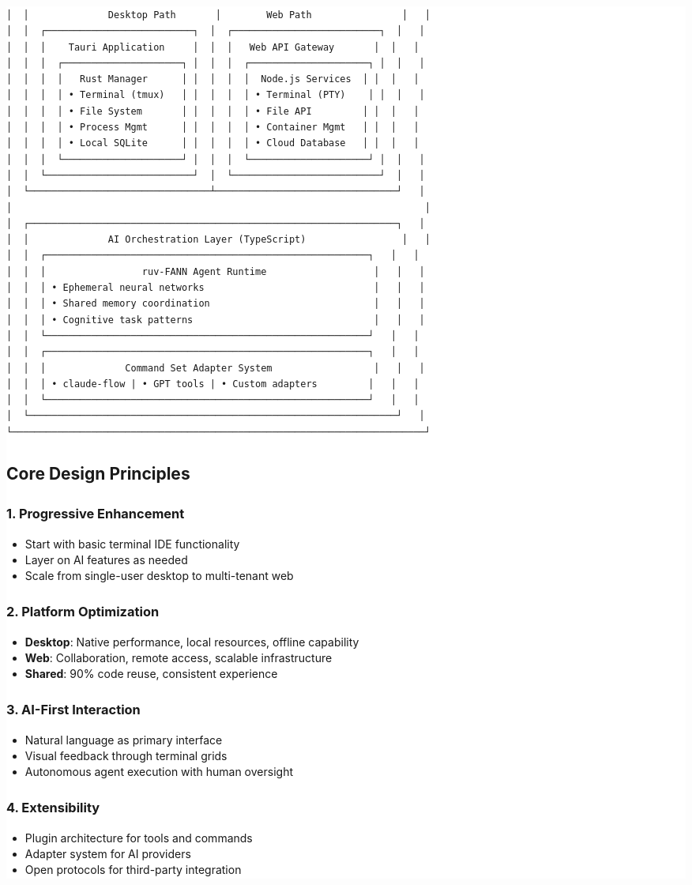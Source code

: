 ```
│  │              Desktop Path       │        Web Path                │   │
│  │  ┌──────────────────────────┐  │  ┌──────────────────────────┐  │   │
│  │  │    Tauri Application     │  │  │   Web API Gateway       │  │   │
│  │  │  ┌─────────────────────┐ │  │  │  ┌─────────────────────┐ │  │   │
│  │  │  │   Rust Manager      │ │  │  │  │  Node.js Services  │ │  │   │
│  │  │  │ • Terminal (tmux)   │ │  │  │  │ • Terminal (PTY)    │ │  │   │
│  │  │  │ • File System       │ │  │  │  │ • File API         │ │  │   │
│  │  │  │ • Process Mgmt      │ │  │  │  │ • Container Mgmt   │ │  │   │
│  │  │  │ • Local SQLite      │ │  │  │  │ • Cloud Database   │ │  │   │
│  │  │  └─────────────────────┘ │  │  │  └─────────────────────┘ │  │   │
│  │  └──────────────────────────┘  │  └──────────────────────────┘  │   │
│  └────────────────────────────────┴────────────────────────────────┘   │
│                                                                         │
│  ┌─────────────────────────────────────────────────────────────────┐   │
│  │              AI Orchestration Layer (TypeScript)                 │   │
│  │  ┌─────────────────────────────────────────────────────────┐   │   │
│  │  │                 ruv-FANN Agent Runtime                   │   │   │
│  │  │ • Ephemeral neural networks                              │   │   │
│  │  │ • Shared memory coordination                             │   │   │
│  │  │ • Cognitive task patterns                                │   │   │
│  │  └─────────────────────────────────────────────────────────┘   │   │
│  │  ┌─────────────────────────────────────────────────────────┐   │   │
│  │  │              Command Set Adapter System                  │   │   │
│  │  │ • claude-flow | • GPT tools | • Custom adapters         │   │   │
│  │  └─────────────────────────────────────────────────────────┘   │   │
│  └─────────────────────────────────────────────────────────────────┘   │
└─────────────────────────────────────────────────────────────────────────┘
```

## Core Design Principles

### 1. Progressive Enhancement
- Start with basic terminal IDE functionality
- Layer on AI features as needed
- Scale from single-user desktop to multi-tenant web

### 2. Platform Optimization
- **Desktop**: Native performance, local resources, offline capability
- **Web**: Collaboration, remote access, scalable infrastructure
- **Shared**: 90% code reuse, consistent experience

### 3. AI-First Interaction
- Natural language as primary interface
- Visual feedback through terminal grids
- Autonomous agent execution with human oversight

### 4. Extensibility
- Plugin architecture for tools and commands
- Adapter system for AI providers
- Open protocols for third-party integration
